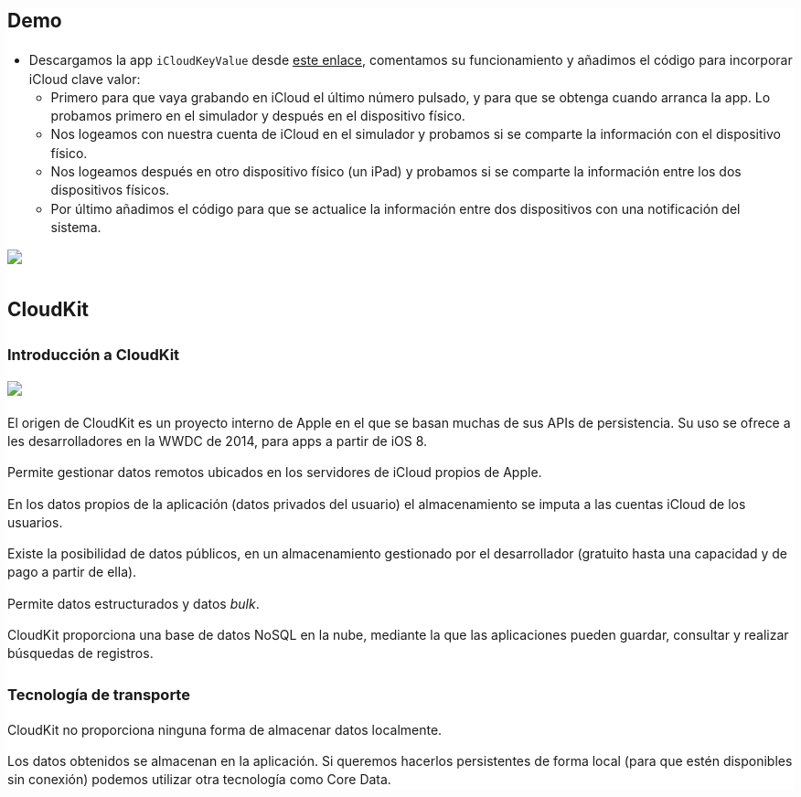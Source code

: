 
## Demo ##

- Descargamos la app `iCloudKeyValue` desde [este
  enlace](https://github.com/domingogallardo/apuntes-spm-ios/raw/master/apps/iCloudKeyValue.zip),
  comentamos su funcionamiento y añadimos el código para incorporar iCloud clave valor:
    - Primero para que vaya grabando en iCloud el último número
      pulsado, y para que se obtenga cuando arranca la app. Lo
      probamos primero en el simulador y después en el dispositivo físico.
    - Nos logeamos con nuestra cuenta de iCloud en el simulador y
      probamos si se comparte la información con el dispositivo físico.
    - Nos logeamos después en otro dispositivo físico (un iPad) y
      probamos si se comparte la información entre los dos
      dispositivos físicos.
    - Por último añadimos el código para que se actualice la
      información entre dos dispositivos con una notificación del
      sistema. 

<img src="imagenes/icloudapp-clave-valor.png" width="300px"/>


## CloudKit ##


### Introducción a CloudKit ###

<img src="imagenes/cloudkit-base-otras-tecnologias.png" width="500px"/>

El origen de CloudKit es un proyecto interno de Apple en el que se
basan muchas de sus APIs de persistencia. Su uso se ofrece a les
desarrolladores en la WWDC de 2014, para apps a partir de iOS 8.
  
Permite gestionar datos remotos ubicados en los servidores de iCloud propios de Apple.

En los datos propios de la aplicación (datos privados del usuario) el
almacenamiento se imputa a las cuentas iCloud de los usuarios.

Existe la posibilidad de datos públicos, en un almacenamiento
gestionado por el desarrollador (gratuito hasta una capacidad y de
pago a partir de ella).

Permite datos estructurados y datos _bulk_.

CloudKit proporciona una base de datos NoSQL en la nube, mediante la
que las aplicaciones pueden guardar, consultar y realizar búsquedas de
registros. 


### Tecnología de transporte ###

CloudKit no proporciona ninguna forma de almacenar datos localmente.

Los datos obtenidos se almacenan en la aplicación. Si
queremos hacerlos persistentes de forma local (para que estén
disponibles sin conexión) podemos utilizar otra tecnología como Core
Data.
